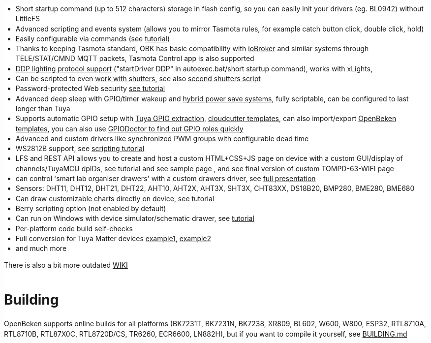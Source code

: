 -   Short startup command (up to 512 characters) storage in flash config, so you can easily init your drivers (eg. BL0942) without LittleFS
-   Advanced scripting and events system (allows you to mirror Tasmota rules, for example catch button click, double click, hold)
-   Easily configurable via commands (see [tutorial](https://www.elektroda.com/rtvforum/topic3947241.html))
-   Thanks to keeping Tasmota standard, OBK has basic compatibility with [ioBroker](https://www.youtube.com/watch?v=x4p3JHXbK1E&ab_channel=Elektrodacom) and similar systems through TELE/STAT/CMND MQTT packets, Tasmota Control app is also supported
-   [DDP lighting protocol support](https://www.elektroda.com/rtvforum/topic4040325.html) ("startDriver DDP" in autoexec.bat/short startup command), works with xLights,
-   Can be scripted to even [work with shutters](https://www.elektroda.com/rtvforum/topic3972935.html), see also [second shutters script](https://www.elektroda.com/rtvforum/viewtopic.php?p=20910126#20910126)
-   Password-protected Web security [see tutorial](https://www.elektroda.com/rtvforum/topic4021160.html)
-   Advanced deep sleep with GPIO/timer wakeup and [hybrid power save systems](https://youtu.be/eupL16eB7BA), fully scriptable, can be configured to last longer than Tuya
-   Supports automatic GPIO setup with [Tuya GPIO extraction](https://www.youtube.com/watch?v=WunlqIMAdgw), [cloudcutter templates](https://www.elektroda.com/rtvforum/topic3973669.html), can also import/export [OpenBeken templates](https://openbekeniot.github.io/webapp/devicesList.html), you can also use [GPIODoctor to find out GPIO roles quickly](https://www.elektroda.com/rtvforum/topic3976371.html)
-   Advanced and custom drivers like [synchronized PWM groups with configurable dead time](https://www.elektroda.com/rtvforum/topic4025665.html)
-   WS2812B support, see [scripting tutorial](https://www.elektroda.com/rtvforum/topic4036716.html)
-   LFS and REST API allows you to create and host a custom HTML+CSS+JS page on device with a custom GUI/display of channels/TuyaMCU dpIDs, see [tutorial](https://www.elektroda.com/rtvforum/topic3971355.html) and see [sample page](https://www.elektroda.com/rtvforum/viewtopic.php?p=20932186#20932186) , and see [final version of custom TOMPD-63-WIFI page](https://www.elektroda.com/rtvforum/topic4040354.html)
-   can control 'smart lab organiser drawers' with a custom drawers driver, see [full presentation](https://www.elektroda.com/rtvforum/topic4054134.html)
-   Sensors: DHT11, DHT12, DHT21, DHT22, AHT10, AHT2X, AHT3X, SHT3X, CHT83XX, DS18B20, BMP280, BME280, BME680
-   Can draw customizable charts directly on device, see [tutorial](https://www.elektroda.com/rtvforum/topic4075289.html)
-   Berry scripting option (not enabled by default)
-   Can run on Windows with device simulator/schematic drawer, see [tutorial](https://www.elektroda.com/rtvforum/topic4046056.html)
-   Per-platform code build [self-checks](https://www.elektroda.com/rtvforum/topic4109775.html)
-   Full conversion for Tuya Matter devices [example1](https://www.elektroda.com/rtvforum/topic4074263.html), [example2](https://www.elektroda.com/rtvforum/topic4106753.html)
-   and much more

There is also a bit more outdated [WIKI](https://github.com/openshwprojects/OpenBK7231T_App/wiki/Wiki-Home)

# Building

OpenBeken supports [online builds](https://www.elektroda.com/rtvforum/viewtopic.php?p=20946719#20946719) for all platforms (BK7231T, BK7231N, BK7238, XR809, BL602, W600, W800, ESP32, RTL8710A, RTL8710B, RTL87X0C, RTL8720D/CS, TR6260, ECR6600, LN882H), but if you want to compile it yourself, see [BUILDING.md](https://github.com/openshwprojects/OpenBK7231T_App/blob/main/BUILDING.md)
